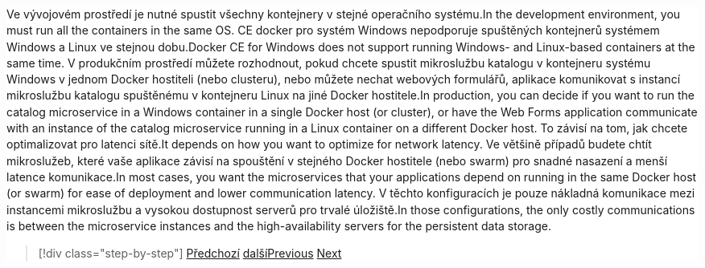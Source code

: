 <span data-ttu-id="f6a1e-233">Ve vývojovém prostředí je nutné spustit všechny kontejnery v stejné operačního systému.</span><span class="sxs-lookup"><span data-stu-id="f6a1e-233">In the development environment, you must run all the containers in the same OS.</span></span> <span data-ttu-id="f6a1e-234">CE docker pro systém Windows nepodporuje spuštěných kontejnerů systémem Windows a Linux ve stejnou dobu.</span><span class="sxs-lookup"><span data-stu-id="f6a1e-234">Docker CE for Windows does not support running Windows- and Linux-based containers at the same time.</span></span> <span data-ttu-id="f6a1e-235">V produkčním prostředí můžete rozhodnout, pokud chcete spustit mikroslužbu katalogu v kontejneru systému Windows v jednom Docker hostiteli (nebo clusteru), nebo můžete nechat webových formulářů, aplikace komunikovat s instancí mikroslužbu katalogu spuštěnému v kontejneru Linux na jiné Docker hostitele.</span><span class="sxs-lookup"><span data-stu-id="f6a1e-235">In production, you can decide if you want to run the catalog microservice in a Windows container in a single Docker host (or cluster), or have the Web Forms application communicate with an instance of the catalog microservice running in a Linux container on a different Docker host.</span></span> <span data-ttu-id="f6a1e-236">To závisí na tom, jak chcete optimalizovat pro latenci sítě.</span><span class="sxs-lookup"><span data-stu-id="f6a1e-236">It depends on how you want to optimize for network latency.</span></span> <span data-ttu-id="f6a1e-237">Ve většině případů budete chtít mikroslužeb, které vaše aplikace závisí na spouštění v stejného Docker hostitele (nebo swarm) pro snadné nasazení a menší latence komunikace.</span><span class="sxs-lookup"><span data-stu-id="f6a1e-237">In most cases, you want the microservices that your applications depend on running in the same Docker host (or swarm) for ease of deployment and lower communication latency.</span></span> <span data-ttu-id="f6a1e-238">V těchto konfiguracích je pouze nákladná komunikace mezi instancemi mikroslužbu a vysokou dostupnost serverů pro trvalé úložiště.</span><span class="sxs-lookup"><span data-stu-id="f6a1e-238">In those configurations, the only costly communications is between the microservice instances and the high-availability servers for the persistent data storage.</span></span>

>[!div class="step-by-step"]
<span data-ttu-id="f6a1e-239">[Předchozí](../net-core-single-containers-linux-windows-server-hosts/index.md)
[další](../multi-container-microservice-net-applications/index.md)</span><span class="sxs-lookup"><span data-stu-id="f6a1e-239">[Previous](../net-core-single-containers-linux-windows-server-hosts/index.md)
[Next](../multi-container-microservice-net-applications/index.md)</span></span>
